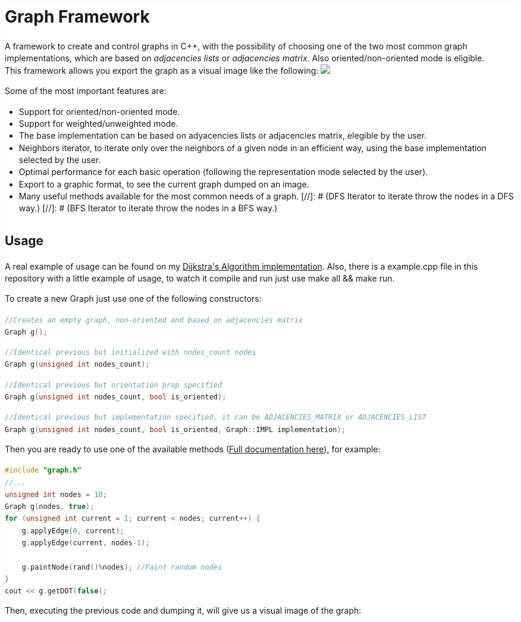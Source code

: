 Graph Framework
===============

A framework to create and control graphs in C++, with the possibility of choosing one of the two most common graph implementations, which are based on *adjacencies lists* or *adjacencies matrix*. Also oriented/non-oriented mode is eligible.<br/>
This framework allows you export the graph as a visual image like the following:
![](graph2.png)

Some of the most important features are:
* Support for oriented/non-oriented mode.
* Support for weighted/unweighted mode.
* The base implementation can be based on adyacencies lists or adjacencies matrix, elegible by the user.
* Neighbors iterator, to iterate only over the neighbors of a given node in an efficient way, using the base implementation selected by the user.
* Optimal performance for each basic operation (following the representation mode selected by the user).
* Export to a graphic format, to see the current graph dumped on an image.
* Many useful methods available for the most common needs of a graph.
[//]: # (DFS Iterator to iterate throw the nodes in a DFS way.)
[//]: # (BFS Iterator to iterate throw the nodes in a BFS way.)

## Usage
A real example of usage can be found on my [Dijkstra's Algorithm implementation](https://github.com/pablogomez93/Dijkstra). Also, there is a example.cpp file in this repository with a little example of usage, to watch it compile and run just use make all && make run.<br/>

To create a new Graph just use one of the following constructors:
```c++
//Creates an empty graph, non-oriented and based on adjacencies matrix
Graph g();
```
```c++
//Identical previous but initialized with nodes_count nodes
Graph g(unsigned int nodes_count);
```
```c++
//Identical previous but orientation prop specified
Graph g(unsigned int nodes_count, bool is_oriented);
```
```c++
//Identical previous but implementation specified, it can be ADJACENCIES_MATRIX or ADJACENCIES_LIST
Graph g(unsigned int nodes_count, bool is_oriented, Graph::IMPL implementation);
```
Then you are ready to use one of the available methods ([Full documentation here](#documentation)), for example:
```c++
#include "graph.h"
//...
unsigned int nodes = 10;
Graph g(nodes, true);
for (unsigned int current = 1; current < nodes; current++) {
    g.applyEdge(0, current);
    g.applyEdge(current, nodes-1);
    
    g.paintNode(rand()%nodes); //Paint random nodes
}
cout << g.getDOT(false);
```
Then, executing the previous code and dumping it, will give us a visual image of the graph:
